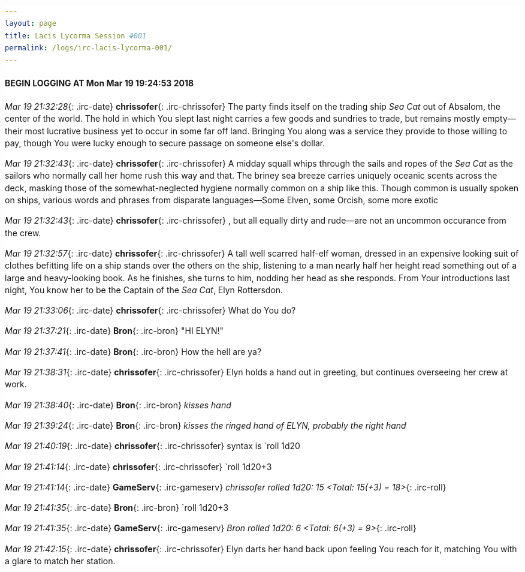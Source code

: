 ```yaml
---
layout: page
title: Lacis Lycorma Session #001
permalink: /logs/irc-lacis-lycorma-001/
---
```


#### BEGIN LOGGING AT Mon Mar 19 19:24:53 2018

*Mar 19 21:32:28*{: .irc-date} **chrissofer**{: .irc-chrissofer}	The party finds itself on the trading ship *Sea Cat* out of Absalom, the center of the world. The hold in which You slept last night carries a few goods and sundries to trade, but remains mostly empty—their most lucrative business yet to occur in some far off land. Bringing You along was a service they provide to those willing to pay, though You were lucky enough to secure passage on someone else's dollar.

*Mar 19 21:32:43*{: .irc-date} **chrissofer**{: .irc-chrissofer}	 A midday squall whips through the sails and ropes of the *Sea Cat* as the sailors who normally call her home rush this way and that. The briney sea breeze carries uniquely oceanic scents across the deck, masking those of the somewhat-neglected hygiene normally common on a ship like this. Though common is usually spoken on ships, various words and phrases from disparate languages—Some Elven, some Orcish, some more exotic

*Mar 19 21:32:43*{: .irc-date} **chrissofer**{: .irc-chrissofer}	, but all equally dirty and rude—are not an uncommon occurance from the crew.

*Mar 19 21:32:57*{: .irc-date} **chrissofer**{: .irc-chrissofer}	A tall well scarred half-elf woman, dressed in an expensive looking suit of clothes befitting life on a ship stands over the others on the ship, listening to a man nearly half her height read something out of a large and heavy-looking book. As he finishes, she turns to him, nodding her head as she responds. From Your introductions last night, You know her to be the Captain of the *Sea Cat*, Elyn Rottersdon.

*Mar 19 21:33:06*{: .irc-date} **chrissofer**{: .irc-chrissofer}	What do You do?

*Mar 19 21:37:21*{: .irc-date} **Bron**{: .irc-bron}	"HI ELYN!" 

*Mar 19 21:37:41*{: .irc-date} **Bron**{: .irc-bron}	How the hell are ya?

*Mar 19 21:38:31*{: .irc-date} **chrissofer**{: .irc-chrissofer}	Elyn holds a hand out in greeting, but continues overseeing her crew at work.

*Mar 19 21:38:40*{: .irc-date} **Bron**{: .irc-bron}	*kisses hand*

*Mar 19 21:39:24*{: .irc-date} **Bron**{: .irc-bron}	*kisses the ringed hand of ELYN, probably the right hand*

*Mar 19 21:40:19*{: .irc-date} **chrissofer**{: .irc-chrissofer}	syntax is `roll 1d20

*Mar 19 21:41:14*{: .irc-date} **chrissofer**{: .irc-chrissofer}	`roll 1d20+3

*Mar 19 21:41:14*{: .irc-date} **GameServ**{: .irc-gameserv}	*chrissofer rolled 1d20: 15  <Total: 15(+3) = 18>*{: .irc-roll}

*Mar 19 21:41:35*{: .irc-date} **Bron**{: .irc-bron}	`roll 1d20+3

*Mar 19 21:41:35*{: .irc-date} **GameServ**{: .irc-gameserv}	*Bron rolled 1d20: 6  <Total: 6(+3) = 9>*{: .irc-roll}

*Mar 19 21:42:15*{: .irc-date} **chrissofer**{: .irc-chrissofer}	Elyn darts her hand back upon feeling You reach for it, matching You with a glare to match her station.

